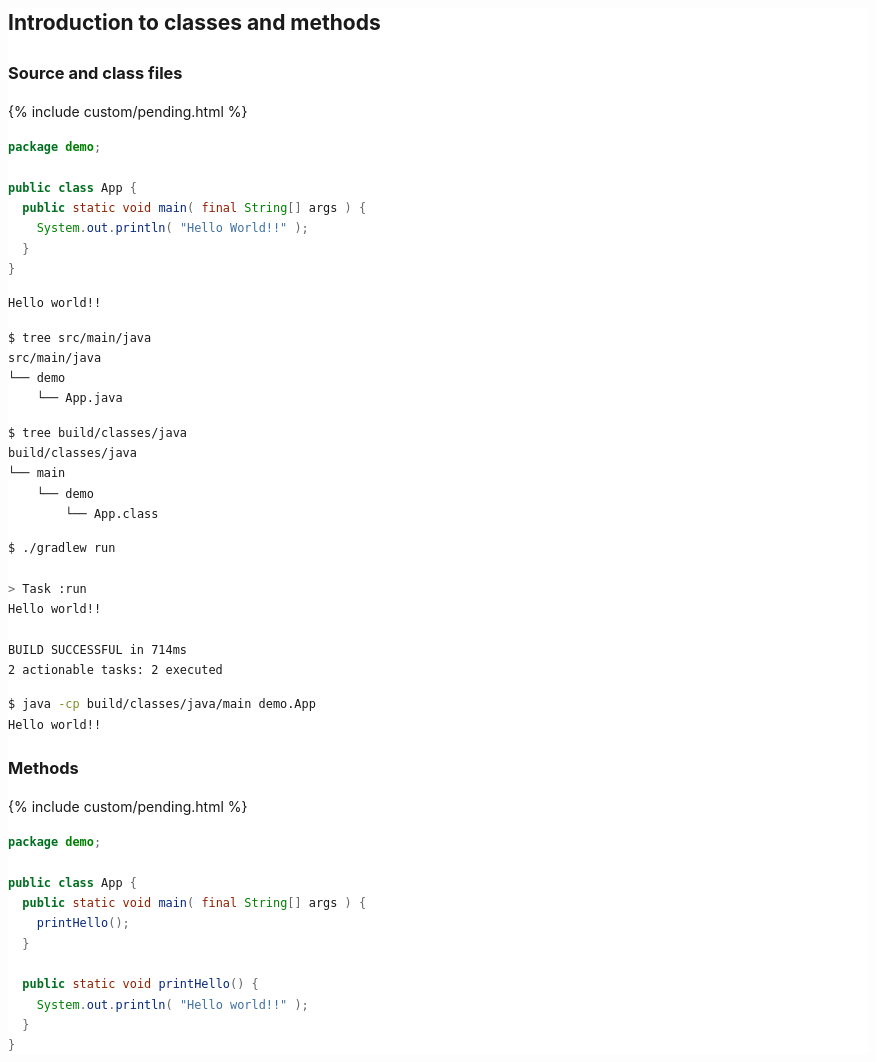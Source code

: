 ## Introduction to classes and methods

### Source and class files

{% include custom/pending.html %}

```java
package demo;

public class App {
  public static void main( final String[] args ) {
    System.out.println( "Hello World!!" );
  }
}
```

```bash
Hello world!!
```

```bash
$ tree src/main/java
src/main/java
└── demo
    └── App.java
```

```bash
$ tree build/classes/java
build/classes/java
└── main
    └── demo
        └── App.class
```

```bash
$ ./gradlew run

> Task :run
Hello world!!

BUILD SUCCESSFUL in 714ms
2 actionable tasks: 2 executed
```

```bash
$ java -cp build/classes/java/main demo.App
Hello world!!
```

### Methods

{% include custom/pending.html %}

```java
package demo;

public class App {
  public static void main( final String[] args ) {
    printHello();
  }

  public static void printHello() {
    System.out.println( "Hello world!!" );
  }
}
```
